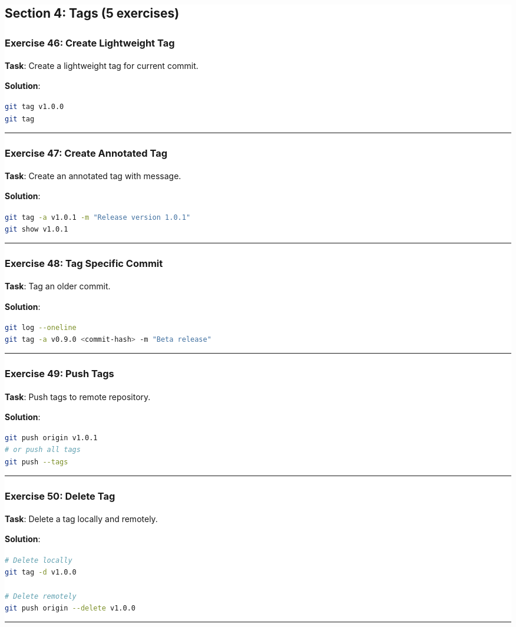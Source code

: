 
## Section 4: Tags (5 exercises)

### Exercise 46: Create Lightweight Tag
**Task**: Create a lightweight tag for current commit.

**Solution**:
```bash
git tag v1.0.0
git tag
```

---

### Exercise 47: Create Annotated Tag
**Task**: Create an annotated tag with message.

**Solution**:
```bash
git tag -a v1.0.1 -m "Release version 1.0.1"
git show v1.0.1
```

---

### Exercise 48: Tag Specific Commit
**Task**: Tag an older commit.

**Solution**:
```bash
git log --oneline
git tag -a v0.9.0 <commit-hash> -m "Beta release"
```

---

### Exercise 49: Push Tags
**Task**: Push tags to remote repository.

**Solution**:
```bash
git push origin v1.0.1
# or push all tags
git push --tags
```

---

### Exercise 50: Delete Tag
**Task**: Delete a tag locally and remotely.

**Solution**:
```bash
# Delete locally
git tag -d v1.0.0

# Delete remotely
git push origin --delete v1.0.0
```

---